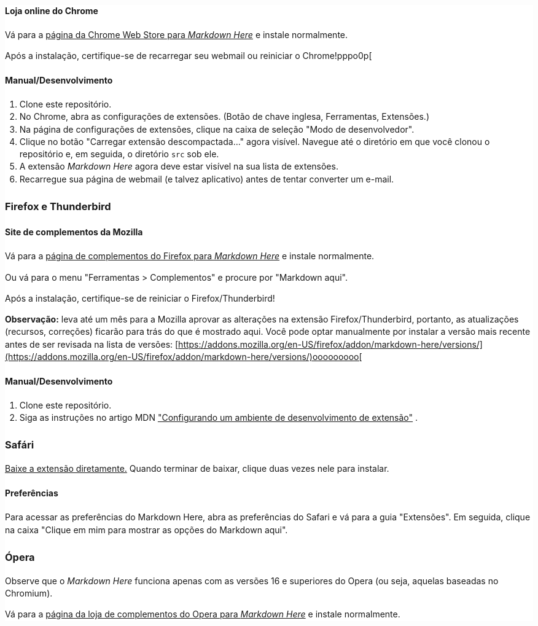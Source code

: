 #### Loja online do Chrome

Vá para a [página da Chrome Web Store para *Markdown Here*](https://chrome.google.com/webstore/detail/elifhakcjgalahccnjkneoccemfahfoa) e instale normalmente.

Após a instalação, certifique-se de recarregar seu webmail ou reiniciar o Chrome!pppo0p[

#### Manual/Desenvolvimento

1. Clone este repositório.
2. No Chrome, abra as configurações de extensões. (Botão de chave inglesa, Ferramentas, Extensões.)
3. Na página de configurações de extensões, clique na caixa de seleção "Modo de desenvolvedor".
4. Clique no botão "Carregar extensão descompactada..." agora visível. Navegue até o diretório em que você clonou o repositório e, em seguida, o diretório `src` sob ele.
5. A extensão *Markdown Here* agora deve estar visível na sua lista de extensões.
6. Recarregue sua página de webmail (e talvez aplicativo) antes de tentar converter um e-mail.

### Firefox e Thunderbird

#### Site de complementos da Mozilla

Vá para a [página de complementos do Firefox para *Markdown Here*](https://addons.mozilla.org/en-US/firefox/addon/markdown-here/) e instale normalmente.

Ou vá para o menu "Ferramentas &gt; Complementos" e procure por "Markdown aqui".

Após a instalação, certifique-se de reiniciar o Firefox/Thunderbird!

**Observação:** leva até um mês para a Mozilla aprovar as alterações na extensão Firefox/Thunderbird, portanto, as atualizações (recursos, correções) ficarão para trás do que é mostrado aqui. Você pode optar manualmente por instalar a versão mais recente antes de ser revisada na lista de versões: [https://addons.mozilla.org/en-US/firefox/addon/markdown-here/versions/](https://addons.mozilla.org/en-US/firefox/addon/markdown-here/versions/)ooooooooo[

#### Manual/Desenvolvimento

1. Clone este repositório.
2. Siga as instruções no artigo MDN ["Configurando um ambiente de desenvolvimento de extensão"](https://developer.mozilla.org/en/Setting_up_extension_development_environment) .

### Safári

[Baixe a extensão diretamente.](https://s3.amazonaws.com/markdown-here/markdown-here.safariextz) Quando terminar de baixar, clique duas vezes nele para instalar.

#### Preferências

Para acessar as preferências do Markdown Here, abra as preferências do Safari e vá para a guia "Extensões". Em seguida, clique na caixa "Clique em mim para mostrar as opções do Markdown aqui".

### Ópera

Observe que o *Markdown Here* funciona apenas com as versões 16 e superiores do Opera (ou seja, aquelas baseadas no Chromium).

Vá para a [página da loja de complementos do Opera para *Markdown Here*](https://addons.opera.com/en/extensions/details/markdown-here/) e instale normalmente.
